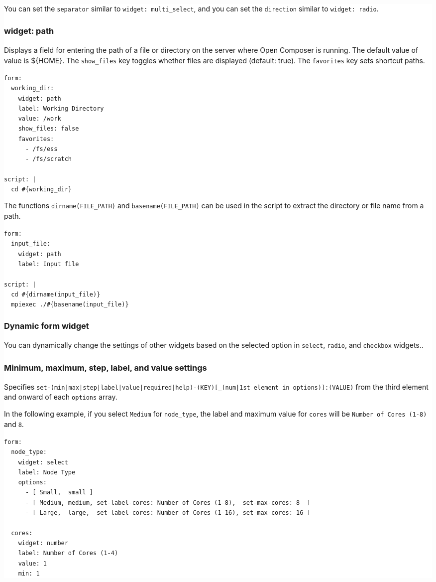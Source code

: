 
You can set the `separator` similar to `widget: multi_select`, and you can set the `direction` similar to `widget: radio`.

### widget: path
Displays a field for entering the path of a file or directory on the server where Open Composer is running.
The default value of value is ${HOME}.
The `show_files` key toggles whether files are displayed (default: true).
The `favorites` key sets shortcut paths.

```
form:
  working_dir:
    widget: path
    label: Working Directory
    value: /work
    show_files: false
    favorites:
      - /fs/ess
      - /fs/scratch

script: |
  cd #{working_dir}
```

The functions `dirname(FILE_PATH)` and `basename(FILE_PATH)` can be used in the script to extract the directory or file name from a path.

```
form:
  input_file:
    widget: path
    label: Input file

script: |
  cd #{dirname(input_file)}
  mpiexec ./#{basename(input_file)}
```

### Dynamic form widget
You can dynamically change the settings of other widgets based on the selected option in `select`, `radio`, and `checkbox` widgets..

### Minimum, maximum, step, label, and value settings
Specifies `set-(min|max|step|label|value|required|help)-(KEY)[_(num|1st element in options)]:(VALUE)` from the third element and onward of each `options` array.

In the following example, if you select `Medium` for `node_type`, the label and maximum value for `cores` will be `Number of Cores (1-8)` and `8`.

```
form:
  node_type:
    widget: select
    label: Node Type
    options:
      - [ Small,  small ]
      - [ Medium, medium, set-label-cores: Number of Cores (1-8),  set-max-cores: 8  ]
      - [ Large,  large,  set-label-cores: Number of Cores (1-16), set-max-cores: 16 ]

  cores:
    widget: number
    label: Number of Cores (1-4)
    value: 1
    min: 1
```